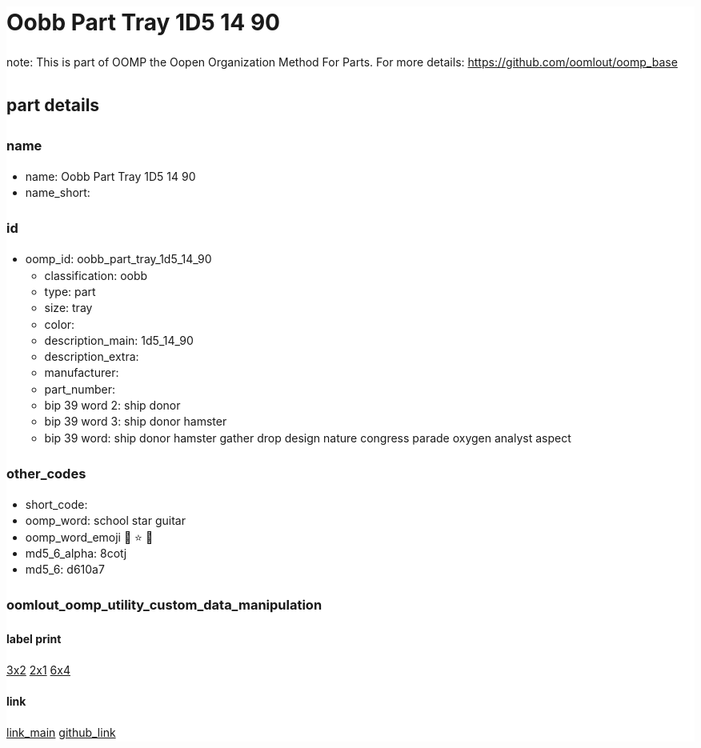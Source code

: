# Oobb Part Tray 1D5 14 90  

note: This is part of OOMP the Oopen Organization Method For Parts. For more details: https://github.com/oomlout/oomp_base

##  part details





### name
* name: Oobb Part Tray 1D5 14 90
* name_short: 
### id
* oomp_id: oobb_part_tray_1d5_14_90
  * classification: oobb
  * type: part
  * size: tray
  * color: 
  * description_main: 1d5_14_90
  * description_extra: 
  * manufacturer: 
  * part_number: 
  * bip 39 word 2: ship donor
  * bip 39 word 3: ship donor hamster
  * bip 39 word: ship donor hamster gather drop design nature congress parade oxygen analyst aspect

### other_codes
* short_code: 
* oomp_word: school star guitar
* oomp_word_emoji :school: :star: :guitar:
* md5_6_alpha: 8cotj
* md5_6: d610a7






### oomlout_oomp_utility_custom_data_manipulation
#### label print
[3x2](http://192.168.1.245:1112/?label=oomp%208cotj)
[2x1](http://192.168.1.242:1112/?label=oomp%208cotj)
[6x4](http://192.168.1.55:1112/?label=oomp%208cotj)    

#### link

[link_main](https://github.com/oomlout/oomlout_oomp_current_version_messy/tree/main/parts/oobb_part_tray_1d5_14_90) [github_link](https://github.com/oomlout/oomlout_oomp_part_src/tree/main/parts/oobb_part_tray_1d5_14_90)                             

